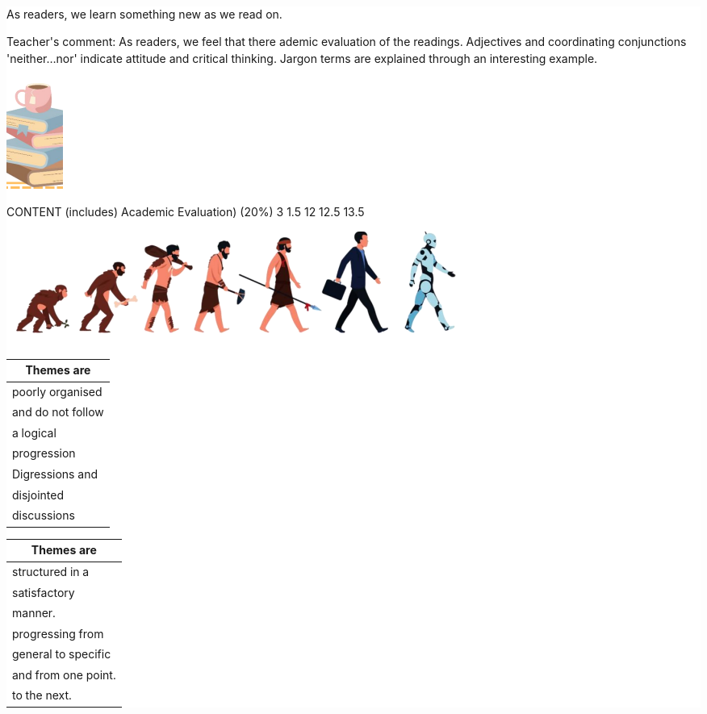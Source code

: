  As readers, we learn something new as we read on.

Teacher's comment:
As readers, we feel that there ademic evaluation of the readings.  Adjectives and     coordinating conjunctions
'neither…nor' indicate       attitude and critical thinking.       Jargon terms are explained through an interesting example.

![31_image_1.png](31_image_1.png)

CONTENT
(includes)
Academic Evaluation)
(20%)
3 1.5 12 12.5 13.5

![32_image_0.png](32_image_0.png)

| Themes are        |
|-------------------|
| poorly organised  |
| and do not follow |
| a logical         |
| progression       |
| Digressions and   |
| disjointed        |
| discussions       |

| Themes are          |
|---------------------|
| structured in a     |
| satisfactory        |
| manner.             |
| progressing from    |
| general to specific |
| and from one point. |
| to the next.        |

